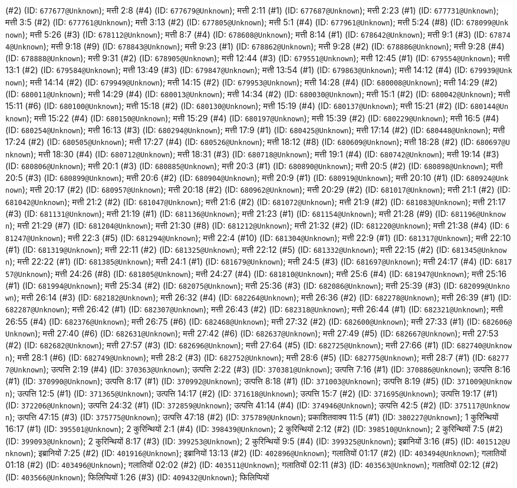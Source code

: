 (#2) (ID: `677677@Unknown`); मत्ती 2:8 (#4) (ID: `677679@Unknown`); मत्ती 2:11 (#1) (ID: `677687@Unknown`); मत्ती 2:23 (#1) (ID: `677731@Unknown`); मत्ती 3:5 (#2) (ID: `677761@Unknown`); मत्ती 3:13 (#2) (ID: `677805@Unknown`); मत्ती 5:1 (#4) (ID: `677961@Unknown`); मत्ती 5:24 (#8) (ID: `678099@Unknown`); मत्ती 5:26 (#3) (ID: `678112@Unknown`); मत्ती 8:7 (#4) (ID: `678608@Unknown`); मत्ती 8:14 (#1) (ID: `678642@Unknown`); मत्ती 9:1 (#3) (ID: `678744@Unknown`); मत्ती 9:18 (#9) (ID: `678843@Unknown`); मत्ती 9:23 (#1) (ID: `678862@Unknown`); मत्ती 9:28 (#2) (ID: `678886@Unknown`); मत्ती 9:28 (#4) (ID: `678888@Unknown`); मत्ती 9:31 (#2) (ID: `678905@Unknown`); मत्ती 12:44 (#3) (ID: `679551@Unknown`); मत्ती 12:45 (#1) (ID: `679554@Unknown`); मत्ती 13:1 (#2) (ID: `679584@Unknown`); मत्ती 13:49 (#3) (ID: `679847@Unknown`); मत्ती 13:54 (#1) (ID: `679863@Unknown`); मत्ती 14:12 (#4) (ID: `679939@Unknown`); मत्ती 14:14 (#2) (ID: `679949@Unknown`); मत्ती 14:15 (#2) (ID: `679953@Unknown`); मत्ती 14:28 (#4) (ID: `680008@Unknown`); मत्ती 14:29 (#2) (ID: `680011@Unknown`); मत्ती 14:29 (#4) (ID: `680013@Unknown`); मत्ती 14:34 (#2) (ID: `680030@Unknown`); मत्ती 15:1 (#2) (ID: `680042@Unknown`); मत्ती 15:11 (#6) (ID: `680100@Unknown`); मत्ती 15:18 (#2) (ID: `680130@Unknown`); मत्ती 15:19 (#4) (ID: `680137@Unknown`); मत्ती 15:21 (#2) (ID: `680144@Unknown`); मत्ती 15:22 (#4) (ID: `680150@Unknown`); मत्ती 15:29 (#4) (ID: `680197@Unknown`); मत्ती 15:39 (#2) (ID: `680229@Unknown`); मत्ती 16:5 (#4) (ID: `680254@Unknown`); मत्ती 16:13 (#3) (ID: `680294@Unknown`); मत्ती 17:9 (#1) (ID: `680425@Unknown`); मत्ती 17:14 (#2) (ID: `680448@Unknown`); मत्ती 17:24 (#2) (ID: `680505@Unknown`); मत्ती 17:27 (#4) (ID: `680526@Unknown`); मत्ती 18:12 (#8) (ID: `680609@Unknown`); मत्ती 18:28 (#2) (ID: `680697@Unknown`); मत्ती 18:30 (#4) (ID: `680712@Unknown`); मत्ती 18:31 (#3) (ID: `680718@Unknown`); मत्ती 19:1 (#4) (ID: `680742@Unknown`); मत्ती 19:14 (#3) (ID: `680806@Unknown`); मत्ती 20:1 (#3) (ID: `680885@Unknown`); मत्ती 20:3 (#1) (ID: `680890@Unknown`); मत्ती 20:5 (#2) (ID: `680898@Unknown`); मत्ती 20:5 (#3) (ID: `680899@Unknown`); मत्ती 20:6 (#2) (ID: `680904@Unknown`); मत्ती 20:9 (#1) (ID: `680919@Unknown`); मत्ती 20:10 (#1) (ID: `680924@Unknown`); मत्ती 20:17 (#2) (ID: `680957@Unknown`); मत्ती 20:18 (#2) (ID: `680962@Unknown`); मत्ती 20:29 (#2) (ID: `681017@Unknown`); मत्ती 21:1 (#2) (ID: `681042@Unknown`); मत्ती 21:2 (#2) (ID: `681047@Unknown`); मत्ती 21:6 (#2) (ID: `681072@Unknown`); मत्ती 21:9 (#2) (ID: `681083@Unknown`); मत्ती 21:17 (#3) (ID: `681131@Unknown`); मत्ती 21:19 (#1) (ID: `681136@Unknown`); मत्ती 21:23 (#1) (ID: `681154@Unknown`); मत्ती 21:28 (#9) (ID: `681196@Unknown`); मत्ती 21:29 (#7) (ID: `681204@Unknown`); मत्ती 21:30 (#8) (ID: `681212@Unknown`); मत्ती 21:32 (#2) (ID: `681220@Unknown`); मत्ती 21:38 (#4) (ID: `681247@Unknown`); मत्ती 22:3 (#5) (ID: `681294@Unknown`); मत्ती 22:4 (#10) (ID: `681304@Unknown`); मत्ती 22:9 (#1) (ID: `681317@Unknown`); मत्ती 22:10 (#1) (ID: `681319@Unknown`); मत्ती 22:11 (#2) (ID: `681325@Unknown`); मत्ती 22:12 (#5) (ID: `681332@Unknown`); मत्ती 22:15 (#2) (ID: `681345@Unknown`); मत्ती 22:22 (#1) (ID: `681385@Unknown`); मत्ती 24:1 (#1) (ID: `681679@Unknown`); मत्ती 24:5 (#3) (ID: `681697@Unknown`); मत्ती 24:17 (#4) (ID: `681757@Unknown`); मत्ती 24:26 (#8) (ID: `681805@Unknown`); मत्ती 24:27 (#4) (ID: `681810@Unknown`); मत्ती 25:6 (#4) (ID: `681947@Unknown`); मत्ती 25:16 (#1) (ID: `681994@Unknown`); मत्ती 25:34 (#2) (ID: `682075@Unknown`); मत्ती 25:36 (#3) (ID: `682086@Unknown`); मत्ती 25:39 (#3) (ID: `682099@Unknown`); मत्ती 26:14 (#3) (ID: `682182@Unknown`); मत्ती 26:32 (#4) (ID: `682264@Unknown`); मत्ती 26:36 (#2) (ID: `682278@Unknown`); मत्ती 26:39 (#1) (ID: `682287@Unknown`); मत्ती 26:42 (#1) (ID: `682307@Unknown`); मत्ती 26:43 (#2) (ID: `682318@Unknown`); मत्ती 26:44 (#1) (ID: `682321@Unknown`); मत्ती 26:55 (#4) (ID: `682376@Unknown`); मत्ती 26:75 (#6) (ID: `682468@Unknown`); मत्ती 27:32 (#2) (ID: `682600@Unknown`); मत्ती 27:33 (#1) (ID: `682606@Unknown`); मत्ती 27:40 (#6) (ID: `682631@Unknown`); मत्ती 27:42 (#6) (ID: `682637@Unknown`); मत्ती 27:49 (#5) (ID: `682667@Unknown`); मत्ती 27:53 (#2) (ID: `682682@Unknown`); मत्ती 27:57 (#3) (ID: `682696@Unknown`); मत्ती 27:64 (#5) (ID: `682725@Unknown`); मत्ती 27:66 (#1) (ID: `682740@Unknown`); मत्ती 28:1 (#6) (ID: `682749@Unknown`); मत्ती 28:2 (#3) (ID: `682752@Unknown`); मत्ती 28:6 (#5) (ID: `682775@Unknown`); मत्ती 28:7 (#1) (ID: `682777@Unknown`); उत्पत्ति 2:19 (#4) (ID: `370363@Unknown`); उत्पत्ति 2:22 (#3) (ID: `370381@Unknown`); उत्पत्ति 7:16 (#1) (ID: `370886@Unknown`); उत्पत्ति 8:16 (#1) (ID: `370990@Unknown`); उत्पत्ति 8:17 (#1) (ID: `370992@Unknown`); उत्पत्ति 8:18 (#1) (ID: `371003@Unknown`); उत्पत्ति 8:19 (#5) (ID: `371009@Unknown`); उत्पत्ति 12:5 (#1) (ID: `371365@Unknown`); उत्पत्ति 14:17 (#2) (ID: `371618@Unknown`); उत्पत्ति 15:7 (#2) (ID: `371695@Unknown`); उत्पत्ति 19:17 (#1) (ID: `372206@Unknown`); उत्पत्ति 24:32 (#1) (ID: `372859@Unknown`); उत्पत्ति 41:14 (#4) (ID: `374946@Unknown`); उत्पत्ति 42:5 (#2) (ID: `375117@Unknown`); उत्पत्ति 47:15 (#3) (ID: `375775@Unknown`); उत्पत्ति 47:18 (#2) (ID: `375789@Unknown`); प्रकाशितवाक्य 11:5 (#1) (ID: `380227@Unknown`); 1 कुरिन्थियों 16:17 (#1) (ID: `395501@Unknown`); 2 कुरिन्थियों 2:1 (#4) (ID: `398439@Unknown`); 2 कुरिन्थियों 2:12 (#2) (ID: `398510@Unknown`); 2 कुरिन्थियों 7:5 (#2) (ID: `399093@Unknown`); 2 कुरिन्थियों 8:17 (#3) (ID: `399253@Unknown`); 2 कुरिन्थियों 9:5 (#4) (ID: `399325@Unknown`); इब्रानियों 3:16 (#5) (ID: `401512@Unknown`); इब्रानियों 7:25 (#2) (ID: `401916@Unknown`); इब्रानियों 13:13 (#2) (ID: `402896@Unknown`); गलातियों 01:17 (#2) (ID: `403494@Unknown`); गलातियों 01:18 (#2) (ID: `403496@Unknown`); गलातियों 02:02 (#2) (ID: `403511@Unknown`); गलातियों 02:11 (#3) (ID: `403563@Unknown`); गलातियों 02:12 (#2) (ID: `403566@Unknown`); फिलिप्पियों 1:26 (#3) (ID: `409432@Unknown`); फिलिप्पियों
